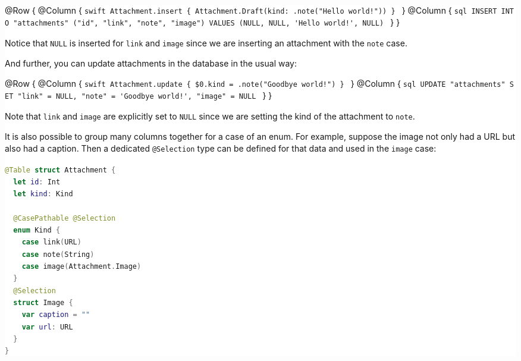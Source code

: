 @Row {
  @Column {
    ```swift
    Attachment.insert {
      Attachment.Draft(kind: .note("Hello world!"))
    }
    ```
  }
  @Column {
    ```sql
    INSERT INTO "attachments"
    ("id", "link", "note", "image")
    VALUES
    (NULL, NULL, 'Hello world!', NULL)
    ```
  }
}

Notice that `NULL` is inserted for `link` and `image` since we are inserting an attachment
with the `note` case.

And further, you can update attachments in the database in the usual way:

@Row {
  @Column {
    ```swift
    Attachment.update {
      $0.kind = .note("Goodbye world!")
    }
    ```
  }
  @Column {
    ```sql
    UPDATE "attachments"
    SET
      "link" = NULL,
      "note" = 'Goodbye world!',
      "image" = NULL
    ```
  }
}

Note that `link` and `image` are explicitly set to `NULL` since we are setting the kind of
the attachment to `note`.

It is also possible to group many columns together for a case of an enum. For example, suppose
the image not only had a URL but also had a caption. Then a dedicated `@Selection` type
can be defined for that data and used in the `image` case:

```swift
@Table struct Attachment {
  let id: Int
  let kind: Kind

  @CasePathable @Selection
  enum Kind {
    case link(URL)
    case note(String)
    case image(Attachment.Image)
  }
  @Selection
  struct Image {
    var caption = ""
    var url: URL
  }
}
```